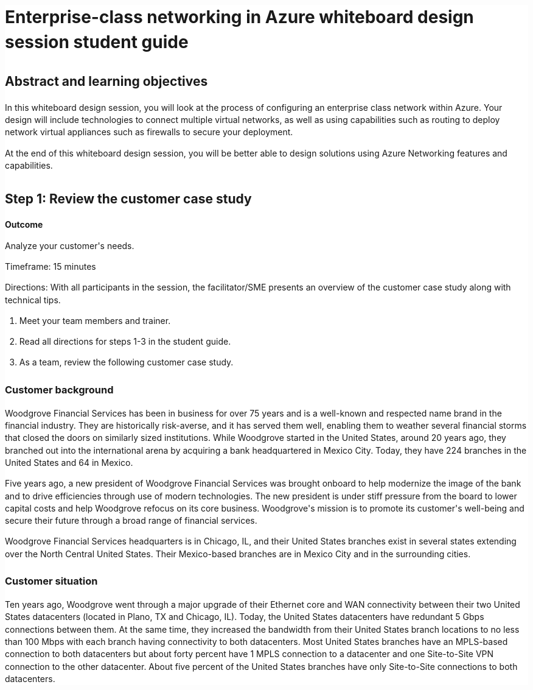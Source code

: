 

# Enterprise-class networking in Azure whiteboard design session student guide

## Abstract and learning objectives

In this whiteboard design session, you will look at the process of configuring an enterprise class network within Azure. Your design will include technologies to connect multiple virtual networks, as well as using capabilities such as routing to deploy network virtual appliances such as firewalls to secure your deployment.

At the end of this whiteboard design session, you will be better able to design solutions using Azure Networking features and capabilities.

## Step 1: Review the customer case study

**Outcome**

Analyze your customer's needs.

Timeframe: 15 minutes

Directions: With all participants in the session, the facilitator/SME presents an overview of the customer case study along with technical tips.

1. Meet your team members and trainer.

2. Read all directions for steps 1-3 in the student guide.

3. As a team, review the following customer case study.

### Customer background

Woodgrove Financial Services has been in business for over 75 years and is a well-known and respected name brand in the financial industry. They are historically risk-averse, and it has served them well, enabling them to weather several financial storms that closed the doors on similarly sized institutions. While Woodgrove started in the United States, around 20 years ago, they branched out into the international arena by acquiring a bank headquartered in Mexico City. Today, they have 224 branches in the United States and 64 in Mexico.

Five years ago, a new president of Woodgrove Financial Services was brought onboard to help modernize the image of the bank and to drive efficiencies through use of modern technologies. The new president is under stiff pressure from the board to lower capital costs and help Woodgrove refocus on its core business. Woodgrove's mission is to promote its customer's well-being and secure their future through a broad range of financial services.

Woodgrove Financial Services headquarters is in Chicago, IL, and their United States branches exist in several states extending over the North Central United States. Their Mexico-based branches are in Mexico City and in the surrounding cities.

### Customer situation

Ten years ago, Woodgrove went through a major upgrade of their Ethernet core and WAN connectivity between their two United States datacenters (located in Plano, TX and Chicago, IL). Today, the United States datacenters have redundant 5 Gbps connections between them. At the same time, they increased the bandwidth from their United States branch locations to no less than 100 Mbps with each branch having connectivity to both datacenters. Most United States branches have an MPLS-based connection to both datacenters but about forty percent have 1 MPLS connection to a datacenter and one Site-to-Site VPN connection to the other datacenter. About five percent of the United States branches have only Site-to-Site connections to both datacenters.
